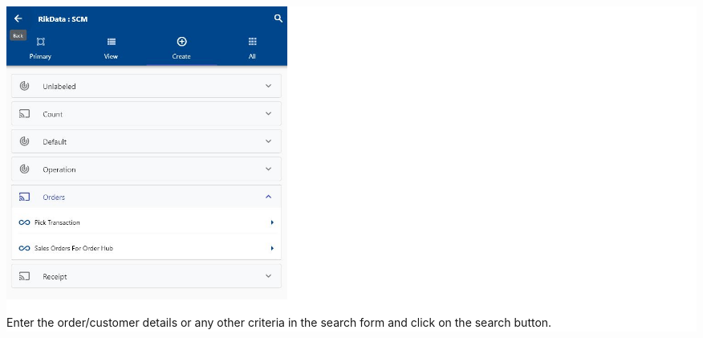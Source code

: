 <img src="/images/ScreenShots/transaction/confirm_pick_wave/rikdata_confirm_pick_wave_01A.JPG" width="350"/>

Enter the order/customer details or any other criteria in the search form and click on the search button.
